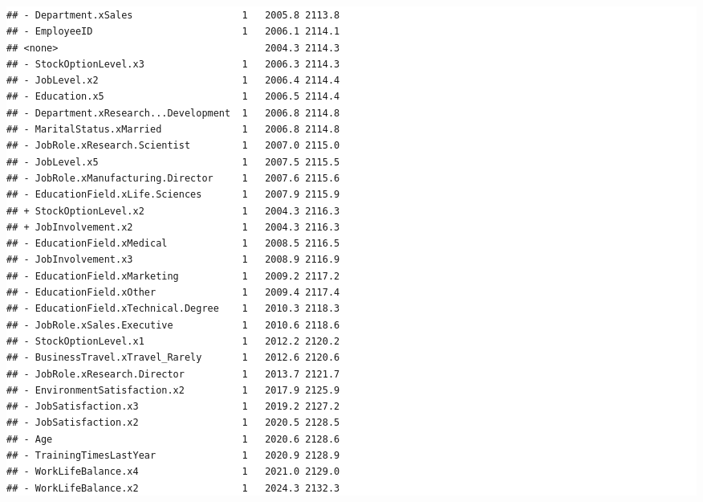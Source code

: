     ## - Department.xSales                   1   2005.8 2113.8
    ## - EmployeeID                          1   2006.1 2114.1
    ## <none>                                    2004.3 2114.3
    ## - StockOptionLevel.x3                 1   2006.3 2114.3
    ## - JobLevel.x2                         1   2006.4 2114.4
    ## - Education.x5                        1   2006.5 2114.4
    ## - Department.xResearch...Development  1   2006.8 2114.8
    ## - MaritalStatus.xMarried              1   2006.8 2114.8
    ## - JobRole.xResearch.Scientist         1   2007.0 2115.0
    ## - JobLevel.x5                         1   2007.5 2115.5
    ## - JobRole.xManufacturing.Director     1   2007.6 2115.6
    ## - EducationField.xLife.Sciences       1   2007.9 2115.9
    ## + StockOptionLevel.x2                 1   2004.3 2116.3
    ## + JobInvolvement.x2                   1   2004.3 2116.3
    ## - EducationField.xMedical             1   2008.5 2116.5
    ## - JobInvolvement.x3                   1   2008.9 2116.9
    ## - EducationField.xMarketing           1   2009.2 2117.2
    ## - EducationField.xOther               1   2009.4 2117.4
    ## - EducationField.xTechnical.Degree    1   2010.3 2118.3
    ## - JobRole.xSales.Executive            1   2010.6 2118.6
    ## - StockOptionLevel.x1                 1   2012.2 2120.2
    ## - BusinessTravel.xTravel_Rarely       1   2012.6 2120.6
    ## - JobRole.xResearch.Director          1   2013.7 2121.7
    ## - EnvironmentSatisfaction.x2          1   2017.9 2125.9
    ## - JobSatisfaction.x3                  1   2019.2 2127.2
    ## - JobSatisfaction.x2                  1   2020.5 2128.5
    ## - Age                                 1   2020.6 2128.6
    ## - TrainingTimesLastYear               1   2020.9 2128.9
    ## - WorkLifeBalance.x4                  1   2021.0 2129.0
    ## - WorkLifeBalance.x2                  1   2024.3 2132.3